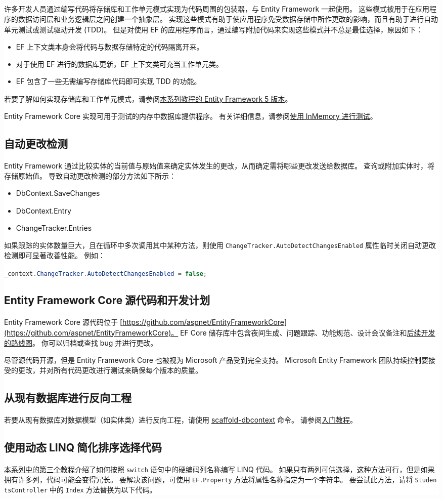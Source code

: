 许多开发人员通过编写代码将存储库和工作单元模式实现为代码周围的包装器，与 Entity Framework 一起使用。 这些模式被用于在应用程序的数据访问层和业务逻辑层之间创建一个抽象层。 实现这些模式有助于使应用程序免受数据存储中所作更改的影响，而且有助于进行自动单元测试或测试驱动开发 (TDD)。 但是对使用 EF 的应用程序而言，通过编写附加代码来实现这些模式并不总是最佳选择，原因如下：

* EF 上下文类本身会将代码与数据存储特定的代码隔离开来。

* 对于使用 EF 进行的数据库更新，EF 上下文类可充当工作单元类。

* EF 包含了一些无需编写存储库代码即可实现 TDD 的功能。

若要了解如何实现存储库和工作单元模式，请参阅[本系列教程的 Entity Framework 5 版本](https://docs.microsoft.com/aspnet/mvc/overview/older-versions/getting-started-with-ef-5-using-mvc-4/implementing-the-repository-and-unit-of-work-patterns-in-an-asp-net-mvc-application)。

Entity Framework Core 实现可用于测试的内存中数据库提供程序。 有关详细信息，请参阅[使用 InMemory 进行测试](https://docs.microsoft.com/ef/core/miscellaneous/testing/in-memory)。

## <a name="automatic-change-detection"></a>自动更改检测

Entity Framework 通过比较实体的当前值与原始值来确定实体发生的更改，从而确定需将哪些更改发送给数据库。 查询或附加实体时，将存储原始值。 导致自动更改检测的部分方法如下所示：

* DbContext.SaveChanges

* DbContext.Entry

* ChangeTracker.Entries

如果跟踪的实体数量巨大，且在循环中多次调用其中某种方法，则使用 `ChangeTracker.AutoDetectChangesEnabled` 属性临时关闭自动更改检测即可显著改善性能。 例如：

```csharp
_context.ChangeTracker.AutoDetectChangesEnabled = false;
```

## <a name="entity-framework-core-source-code-and-development-plans"></a>Entity Framework Core 源代码和开发计划

Entity Framework Core 源代码位于 [https://github.com/aspnet/EntityFrameworkCore](https://github.com/aspnet/EntityFrameworkCore)。 EF Core 储存库中包含夜间生成、问题跟踪、功能规范、设计会议备注和[后续开发的路线图](https://github.com/aspnet/EntityFrameworkCore/wiki/Roadmap)。 你可以归档或查找 bug 并进行更改。

尽管源代码开源，但是 Entity Framework Core 也被视为 Microsoft 产品受到完全支持。 Microsoft Entity Framework 团队持续控制要接受的更改，并对所有代码更改进行测试来确保每个版本的质量。

## <a name="reverse-engineer-from-existing-database"></a>从现有数据库进行反向工程

若要从现有数据库对数据模型（如实体类）进行反向工程，请使用 [scaffold-dbcontext](https://docs.microsoft.com/ef/core/miscellaneous/cli/powershell#scaffold-dbcontext) 命令。 请参阅[入门教程](https://docs.microsoft.com/ef/core/get-started/aspnetcore/existing-db)。

<a id="dynamic-linq"></a>
## <a name="use-dynamic-linq-to-simplify-sort-selection-code"></a>使用动态 LINQ 简化排序选择代码

[本系列中的第三个教程](sort-filter-page.md)介绍了如何按照 `switch` 语句中的硬编码列名称编写 LINQ 代码。 如果只有两列可供选择，这种方法可行，但是如果拥有许多列，代码可能会变得冗长。 要解决该问题，可使用 `EF.Property` 方法将属性名称指定为一个字符串。 要尝试此方法，请将 `StudentsController` 中的 `Index` 方法替换为以下代码。
